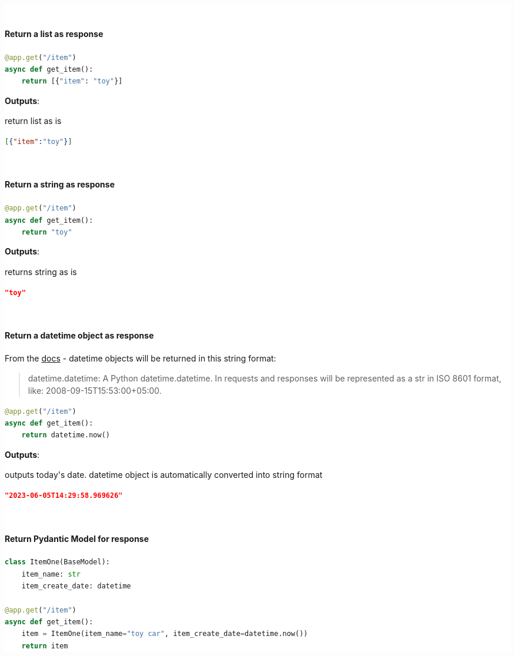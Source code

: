 <br/>

#### Return a list as response
```python
@app.get("/item")
async def get_item():
    return [{"item": "toy"}]
```

**Outputs**:

return list as is
```json
[{"item":"toy"}]
```

<br/>

#### Return a string as response
```python
@app.get("/item")
async def get_item():
    return "toy"
```

**Outputs**:

returns string as is
```json
"toy"
```
<br/>


#### Return a datetime object as response
From the [docs](https://fastapi.tiangolo.com/tutorial/extra-data-types/) - datetime objects will be returned in this string format:

>datetime.datetime:
    A Python datetime.datetime.
    In requests and responses will be represented as a str in ISO 8601 format, like: 2008-09-15T15:53:00+05:00.
```python
@app.get("/item")
async def get_item():
    return datetime.now()
```

**Outputs**:

outputs today's date. datetime object is automatically converted into string format
```json
"2023-06-05T14:29:58.969626"
```

<br/>

#### Return Pydantic Model for response
```python
class ItemOne(BaseModel):
    item_name: str
    item_create_date: datetime

@app.get("/item")
async def get_item():
    item = ItemOne(item_name="toy car", item_create_date=datetime.now())
    return item
```
